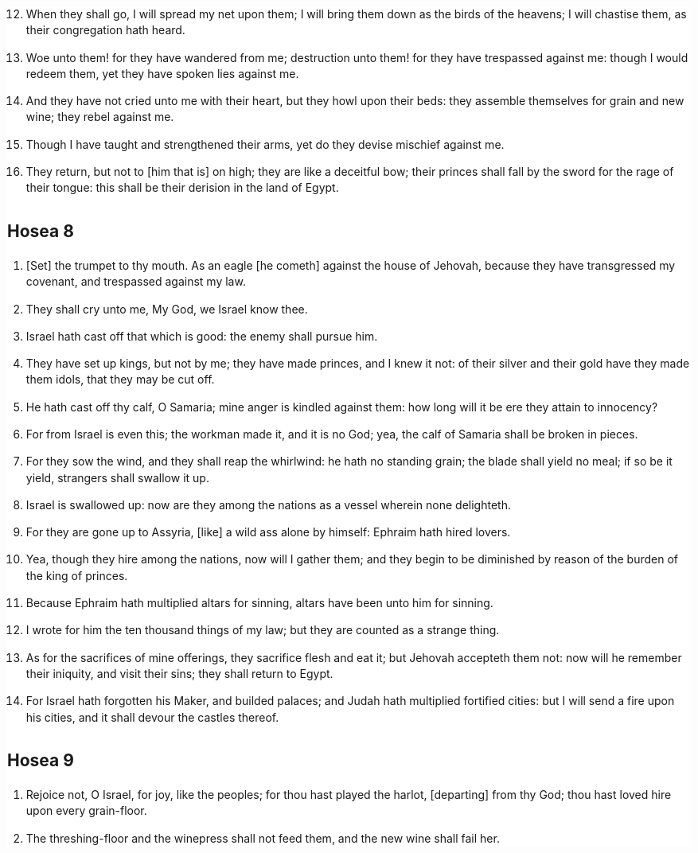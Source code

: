 12. When they shall go, I will spread my net upon them; I will bring them down as the birds of the heavens; I will chastise them, as their congregation hath heard.

13. Woe unto them! for they have wandered from me; destruction unto them! for they have trespassed against me: though I would redeem them, yet they have spoken lies against me.

14. And they have not cried unto me with their heart, but they howl upon their beds: they assemble themselves for grain and new wine; they rebel against me.

15. Though I have taught and strengthened their arms, yet do they devise mischief against me.

16. They return, but not to [him that is] on high; they are like a deceitful bow; their princes shall fall by the sword for the rage of their tongue: this shall be their derision in the land of Egypt.

## Hosea 8

1. [Set] the trumpet to thy mouth. As an eagle [he cometh] against the house of Jehovah, because they have transgressed my covenant, and trespassed against my law.

2. They shall cry unto me, My God, we Israel know thee.

3. Israel hath cast off that which is good: the enemy shall pursue him.

4. They have set up kings, but not by me; they have made princes, and I knew it not: of their silver and their gold have they made them idols, that they may be cut off.

5. He hath cast off thy calf, O Samaria; mine anger is kindled against them: how long will it be ere they attain to innocency?

6. For from Israel is even this; the workman made it, and it is no God; yea, the calf of Samaria shall be broken in pieces.

7. For they sow the wind, and they shall reap the whirlwind: he hath no standing grain; the blade shall yield no meal; if so be it yield, strangers shall swallow it up.

8. Israel is swallowed up: now are they among the nations as a vessel wherein none delighteth.

9. For they are gone up to Assyria, [like] a wild ass alone by himself: Ephraim hath hired lovers.

10. Yea, though they hire among the nations, now will I gather them; and they begin to be diminished by reason of the burden of the king of princes.

11. Because Ephraim hath multiplied altars for sinning, altars have been unto him for sinning.

12. I wrote for him the ten thousand things of my law; but they are counted as a strange thing.

13. As for the sacrifices of mine offerings, they sacrifice flesh and eat it; but Jehovah accepteth them not: now will he remember their iniquity, and visit their sins; they shall return to Egypt.

14. For Israel hath forgotten his Maker, and builded palaces; and Judah hath multiplied fortified cities: but I will send a fire upon his cities, and it shall devour the castles thereof.

## Hosea 9

1. Rejoice not, O Israel, for joy, like the peoples; for thou hast played the harlot, [departing] from thy God; thou hast loved hire upon every grain-floor.

2. The threshing-floor and the winepress shall not feed them, and the new wine shall fail her.
